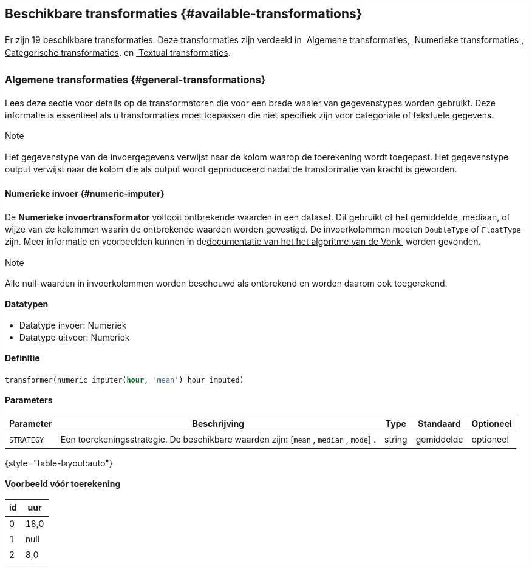 ## Beschikbare transformaties {#available-transformations}

Er zijn 19 beschikbare transformaties. Deze transformaties zijn verdeeld in [&#x200B; Algemene transformaties &#x200B;](#general-transformations), [&#x200B; Numerieke transformaties &#x200B;](#numeric-transformations), [&#x200B; Categorische transformaties &#x200B;](#categorical-transformations), en [&#x200B; Textual transformaties &#x200B;](#textual-transformations).

### Algemene transformaties {#general-transformations}

Lees deze sectie voor details op de transformatoren die voor een brede waaier van gegevenstypes worden gebruikt. Deze informatie is essentieel als u transformaties moet toepassen die niet specifiek zijn voor categoriale of tekstuele gegevens.

>[!NOTE]
>
>Het gegevenstype van de invoergegevens verwijst naar de kolom waarop de toerekening wordt toegepast. Het gegevenstype output verwijst naar de kolom die als output wordt geproduceerd nadat de transformatie van kracht is geworden.

#### Numerieke invoer {#numeric-imputer}

De **Numerieke invoertransformator** voltooit ontbrekende waarden in een dataset. Dit gebruikt of het gemiddelde, mediaan, of wijze van de kolommen waarin de ontbrekende waarden worden gevestigd. De invoerkolommen moeten `DoubleType` of `FloatType` zijn. Meer informatie en voorbeelden kunnen in de [&#x200B; documentatie van het het algoritme van de Vonk &#x200B;](https://spark.apache.org/docs/2.2.0/ml-features.html#imputer) worden gevonden.

>[!NOTE]
>
>Alle null-waarden in invoerkolommen worden beschouwd als ontbrekend en worden daarom ook toegerekend.

**Datatypen**

- Datatype invoer: Numeriek
- Datatype uitvoer: Numeriek

**Definitie**

```sql
transformer(numeric_imputer(hour, 'mean') hour_imputed)
```

**Parameters**

| Parameter | Beschrijving | Type | Standaard | Optioneel |
| -------- | ------------ | ----- | -------- | -------- |
| `STRATEGY` | Een toerekeningsstrategie. De beschikbare waarden zijn: [`mean` , `median` , `mode`] . | string | gemiddelde | optioneel |

{style="table-layout:auto"}

**Voorbeeld vóór toerekening**

| id | uur |
|---|---|
| 0 | 18,0 |
| 1 | null |
| 2 | 8,0 |
